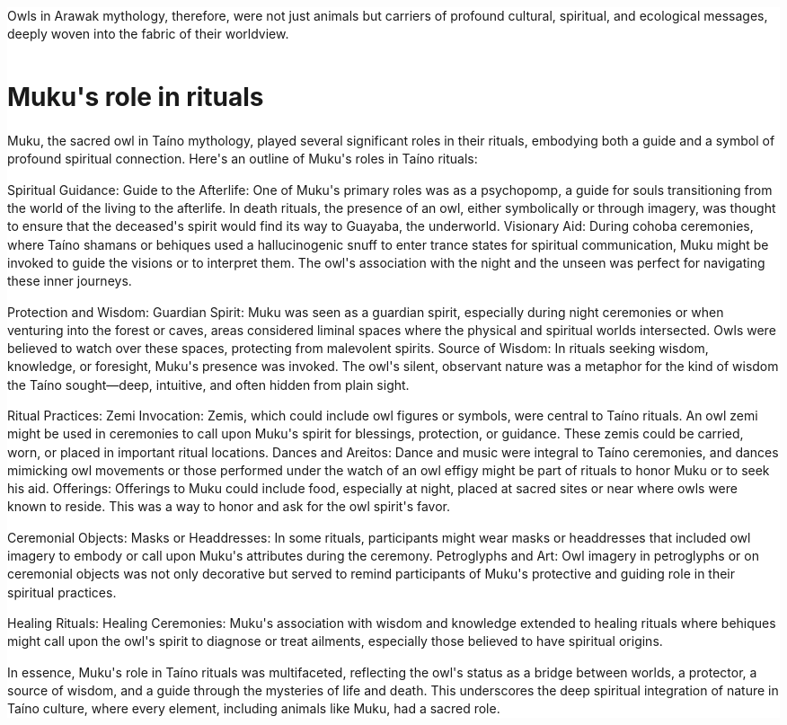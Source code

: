 Owls in Arawak mythology, therefore, were not just animals but carriers of profound cultural, spiritual, and ecological messages, deeply woven into the fabric of their worldview.

# Muku's role in rituals
Muku, the sacred owl in Taíno mythology, played several significant roles in their rituals, embodying both a guide and a symbol of profound spiritual connection. Here's an outline of Muku's roles in Taíno rituals:

Spiritual Guidance:
Guide to the Afterlife: One of Muku's primary roles was as a psychopomp, a guide for souls transitioning from the world of the living to the afterlife. In death rituals, the presence of an owl, either symbolically or through imagery, was thought to ensure that the deceased's spirit would find its way to Guayaba, the underworld.
Visionary Aid: During cohoba ceremonies, where Taíno shamans or behiques used a hallucinogenic snuff to enter trance states for spiritual communication, Muku might be invoked to guide the visions or to interpret them. The owl's association with the night and the unseen was perfect for navigating these inner journeys.

Protection and Wisdom:
Guardian Spirit: Muku was seen as a guardian spirit, especially during night ceremonies or when venturing into the forest or caves, areas considered liminal spaces where the physical and spiritual worlds intersected. Owls were believed to watch over these spaces, protecting from malevolent spirits.
Source of Wisdom: In rituals seeking wisdom, knowledge, or foresight, Muku's presence was invoked. The owl's silent, observant nature was a metaphor for the kind of wisdom the Taíno sought—deep, intuitive, and often hidden from plain sight.

Ritual Practices:
Zemi Invocation: Zemis, which could include owl figures or symbols, were central to Taíno rituals. An owl zemi might be used in ceremonies to call upon Muku's spirit for blessings, protection, or guidance. These zemis could be carried, worn, or placed in important ritual locations.
Dances and Areitos: Dance and music were integral to Taíno ceremonies, and dances mimicking owl movements or those performed under the watch of an owl effigy might be part of rituals to honor Muku or to seek his aid.
Offerings: Offerings to Muku could include food, especially at night, placed at sacred sites or near where owls were known to reside. This was a way to honor and ask for the owl spirit's favor.

Ceremonial Objects:
Masks or Headdresses: In some rituals, participants might wear masks or headdresses that included owl imagery to embody or call upon Muku's attributes during the ceremony.
Petroglyphs and Art: Owl imagery in petroglyphs or on ceremonial objects was not only decorative but served to remind participants of Muku's protective and guiding role in their spiritual practices.

Healing Rituals:
Healing Ceremonies: Muku's association with wisdom and knowledge extended to healing rituals where behiques might call upon the owl's spirit to diagnose or treat ailments, especially those believed to have spiritual origins.

In essence, Muku's role in Taíno rituals was multifaceted, reflecting the owl's status as a bridge between worlds, a protector, a source of wisdom, and a guide through the mysteries of life and death. This underscores the deep spiritual integration of nature in Taíno culture, where every element, including animals like Muku, had a sacred role.

